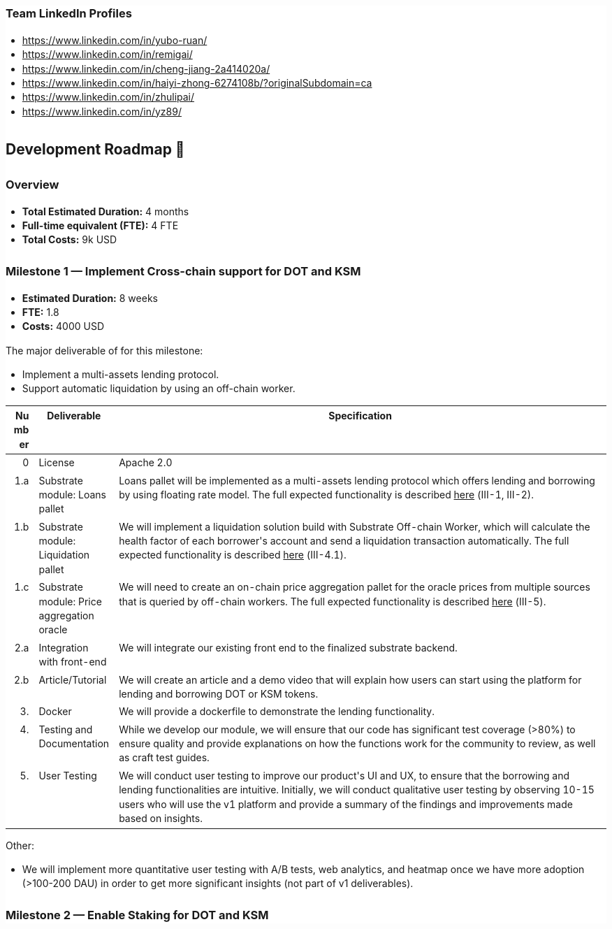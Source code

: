 ### Team LinkedIn Profiles

-   https://www.linkedin.com/in/yubo-ruan/
-   https://www.linkedin.com/in/remigai/
-   https://www.linkedin.com/in/cheng-jiang-2a414020a/
-   https://www.linkedin.com/in/haiyi-zhong-6274108b/?originalSubdomain=ca
-   https://www.linkedin.com/in/zhulipai/
-   https://www.linkedin.com/in/yz89/

## Development Roadmap :nut_and_bolt:

### Overview
* **Total Estimated Duration:** 4 months
* **Full-time equivalent (FTE):**  4 FTE
* **Total Costs:** 9k USD

### Milestone 1 — Implement Cross-chain support for DOT and KSM

-   **Estimated Duration:** 8 weeks
-   **FTE:** 1.8
-   **Costs:** 4000 USD

The major deliverable of for this milestone:

-   Implement a multi-assets lending protocol.
-   Support automatic liquidation by using an off-chain worker.

| Number | Deliverable                | Specification                                                                                                                                                                                                                 |
| -----: | -------------------------- | ----------------------------------------------------------------------------------------------------------------------------------------------------------------------------------------------------------------------------- |
|      0 | License                    | Apache 2.0                                                                                                                                                                                                                    |
|    1.a | Substrate module: Loans pallet | Loans pallet will be implemented as a multi-assets lending protocol which offers lending and borrowing by using floating rate model. The full expected functionality is described [here](https://docs.parallel.fi/white-paper#i-lending-protocol) (Ⅲ-1, Ⅲ-2).                                                                                    |
|    1.b | Substrate module: Liquidation pallet | We will implement a liquidation solution build with Substrate Off-chain Worker, which will calculate the health factor of each borrower's account and send a liquidation transaction automatically. The full expected functionality is described [here](https://docs.parallel.fi/white-paper#4-1-auto-liquidation-algorithm) (Ⅲ-4.1).                                                                                    |
|    1.c | Substrate module: Price aggregation oracle   |  We will need to create an on-chain price aggregation pallet for the oracle prices from multiple sources that is queried by off-chain workers. The full expected functionality is described [here](https://docs.parallel.fi/white-paper#5-oracle-and-price-feed) (Ⅲ-5).                                                                           |
|    2.a | Integration with front-end | We will integrate our existing front end to the finalized substrate backend.                                                                                                                                                   |
|    2.b | Article/Tutorial           | We will create an article and a demo video that will explain how users can start using the platform for lending and borrowing DOT or KSM tokens.                                                                                      |
|    3. | Docker                     | We will provide a dockerfile to demonstrate the lending functionality.                                                                                                                                                |
|    4. | Testing and Documentation  | While we develop our module, we will ensure that our code has significant test coverage (>80%) to ensure quality and provide explanations on how the functions work for the community to review, as well as craft test guides. |
|    5. | User Testing               | We will conduct user testing to improve our product's UI and UX, to ensure that the borrowing and lending functionalities are intuitive. Initially, we will conduct qualitative user testing by observing 10-15 users who will use the v1 platform and provide a summary of the findings and improvements made based on insights.                                                                            |

Other:
* We will implement more quantitative user testing with A/B tests, web analytics, and heatmap once we have more adoption (>100-200 DAU) in order to get more significant insights (not part of v1 deliverables).           

### Milestone 2 — Enable Staking for DOT and KSM
